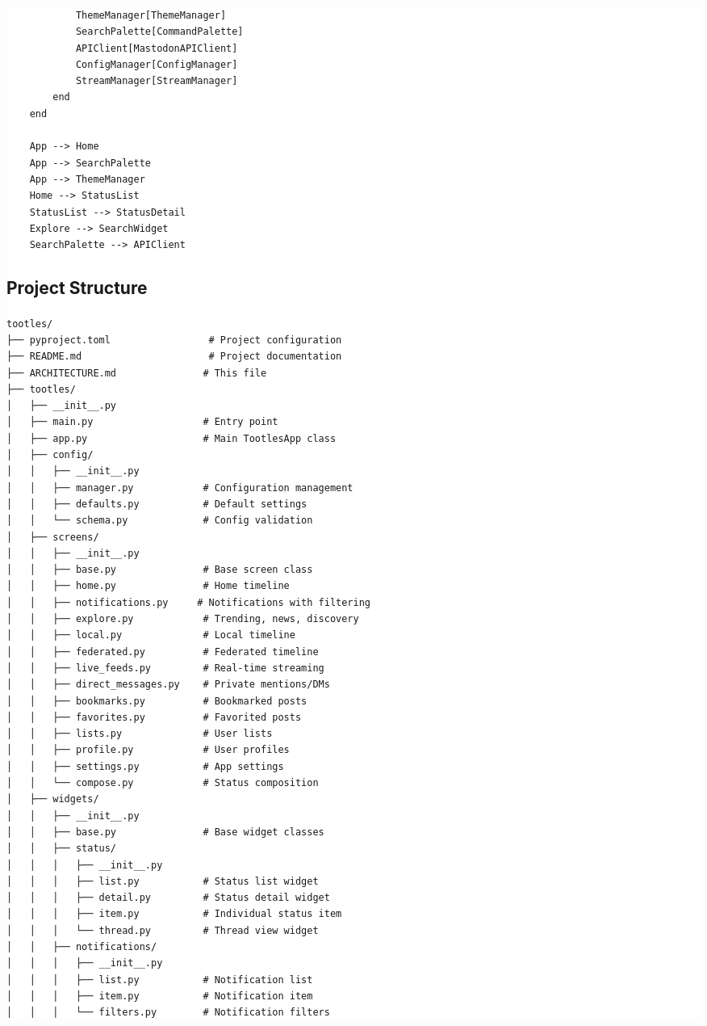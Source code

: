 ```mermaid
            ThemeManager[ThemeManager]
            SearchPalette[CommandPalette]
            APIClient[MastodonAPIClient]
            ConfigManager[ConfigManager]
            StreamManager[StreamManager]
        end
    end
    
    App --> Home
    App --> SearchPalette
    App --> ThemeManager
    Home --> StatusList
    StatusList --> StatusDetail
    Explore --> SearchWidget
    SearchPalette --> APIClient
```

## Project Structure

```
tootles/
├── pyproject.toml                 # Project configuration
├── README.md                      # Project documentation
├── ARCHITECTURE.md               # This file
├── tootles/
│   ├── __init__.py
│   ├── main.py                   # Entry point
│   ├── app.py                    # Main TootlesApp class
│   ├── config/
│   │   ├── __init__.py
│   │   ├── manager.py            # Configuration management
│   │   ├── defaults.py           # Default settings
│   │   └── schema.py             # Config validation
│   ├── screens/
│   │   ├── __init__.py
│   │   ├── base.py               # Base screen class
│   │   ├── home.py               # Home timeline
│   │   ├── notifications.py     # Notifications with filtering
│   │   ├── explore.py            # Trending, news, discovery
│   │   ├── local.py              # Local timeline
│   │   ├── federated.py          # Federated timeline
│   │   ├── live_feeds.py         # Real-time streaming
│   │   ├── direct_messages.py    # Private mentions/DMs
│   │   ├── bookmarks.py          # Bookmarked posts
│   │   ├── favorites.py          # Favorited posts
│   │   ├── lists.py              # User lists
│   │   ├── profile.py            # User profiles
│   │   ├── settings.py           # App settings
│   │   └── compose.py            # Status composition
│   ├── widgets/
│   │   ├── __init__.py
│   │   ├── base.py               # Base widget classes
│   │   ├── status/
│   │   │   ├── __init__.py
│   │   │   ├── list.py           # Status list widget
│   │   │   ├── detail.py         # Status detail widget
│   │   │   ├── item.py           # Individual status item
│   │   │   └── thread.py         # Thread view widget
│   │   ├── notifications/
│   │   │   ├── __init__.py
│   │   │   ├── list.py           # Notification list
│   │   │   ├── item.py           # Notification item
│   │   │   └── filters.py        # Notification filters
```